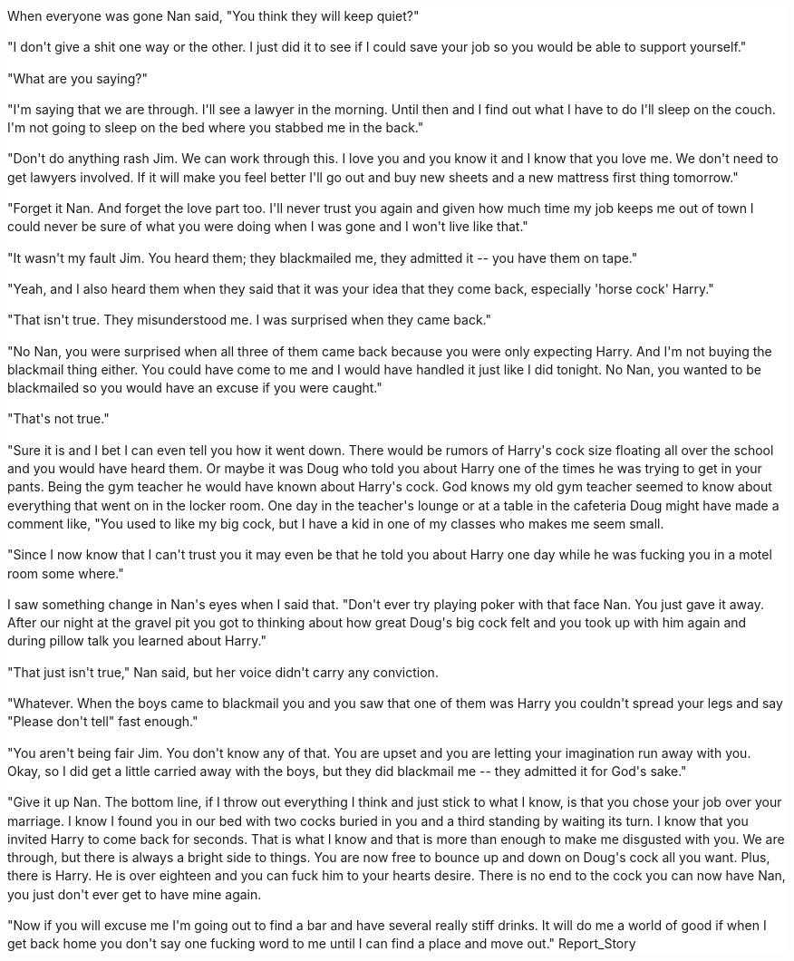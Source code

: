 When everyone was gone Nan said, "You think they will keep quiet?" 

"I don't give a shit one way or the other. I just did it to see if I could save your job so you would be able to support yourself." 

"What are you saying?" 

"I'm saying that we are through. I'll see a lawyer in the morning. Until then and I find out what I have to do I'll sleep on the couch. I'm not going to sleep on the bed where you stabbed me in the back." 

"Don't do anything rash Jim. We can work through this. I love you and you know it and I know that you love me. We don't need to get lawyers involved. If it will make you feel better I'll go out and buy new sheets and a new mattress first thing tomorrow." 

"Forget it Nan. And forget the love part too. I'll never trust you again and given how much time my job keeps me out of town I could never be sure of what you were doing when I was gone and I won't live like that." 

"It wasn't my fault Jim. You heard them; they blackmailed me, they admitted it -- you have them on tape." 

"Yeah, and I also heard them when they said that it was your idea that they come back, especially 'horse cock' Harry." 

"That isn't true. They misunderstood me. I was surprised when they came back." 

"No Nan, you were surprised when all three of them came back because you were only expecting Harry. And I'm not buying the blackmail thing either. You could have come to me and I would have handled it just like I did tonight. No Nan, you wanted to be blackmailed so you would have an excuse if you were caught." 

"That's not true." 

"Sure it is and I bet I can even tell you how it went down. There would be rumors of Harry's cock size floating all over the school and you would have heard them. Or maybe it was Doug who told you about Harry one of the times he was trying to get in your pants. Being the gym teacher he would have known about Harry's cock. God knows my old gym teacher seemed to know about everything that went on in the locker room. One day in the teacher's lounge or at a table in the cafeteria Doug might have made a comment like, "You used to like my big cock, but I have a kid in one of my classes who makes me seem small. 

"Since I now know that I can't trust you it may even be that he told you about Harry one day while he was fucking you in a motel room some where." 

I saw something change in Nan's eyes when I said that. "Don't ever try playing poker with that face Nan. You just gave it away. After our night at the gravel pit you got to thinking about how great Doug's big cock felt and you took up with him again and during pillow talk you learned about Harry." 

"That just isn't true," Nan said, but her voice didn't carry any conviction. 

"Whatever. When the boys came to blackmail you and you saw that one of them was Harry you couldn't spread your legs and say "Please don't tell" fast enough." 

"You aren't being fair Jim. You don't know any of that. You are upset and you are letting your imagination run away with you. Okay, so I did get a little carried away with the boys, but they did blackmail me -- they admitted it for God's sake." 

"Give it up Nan. The bottom line, if I throw out everything I think and just stick to what I know, is that you chose your job over your marriage. I know I found you in our bed with two cocks buried in you and a third standing by waiting its turn. I know that you invited Harry to come back for seconds. That is what I know and that is more than enough to make me disgusted with you. We are through, but there is always a bright side to things. You are now free to bounce up and down on Doug's cock all you want. Plus, there is Harry. He is over eighteen and you can fuck him to your hearts desire. There is no end to the cock you can now have Nan, you just don't ever get to have mine again. 

"Now if you will excuse me I'm going out to find a bar and have several really stiff drinks. It will do me a world of good if when I get back home you don't say one fucking word to me until I can find a place and move out." Report_Story 
